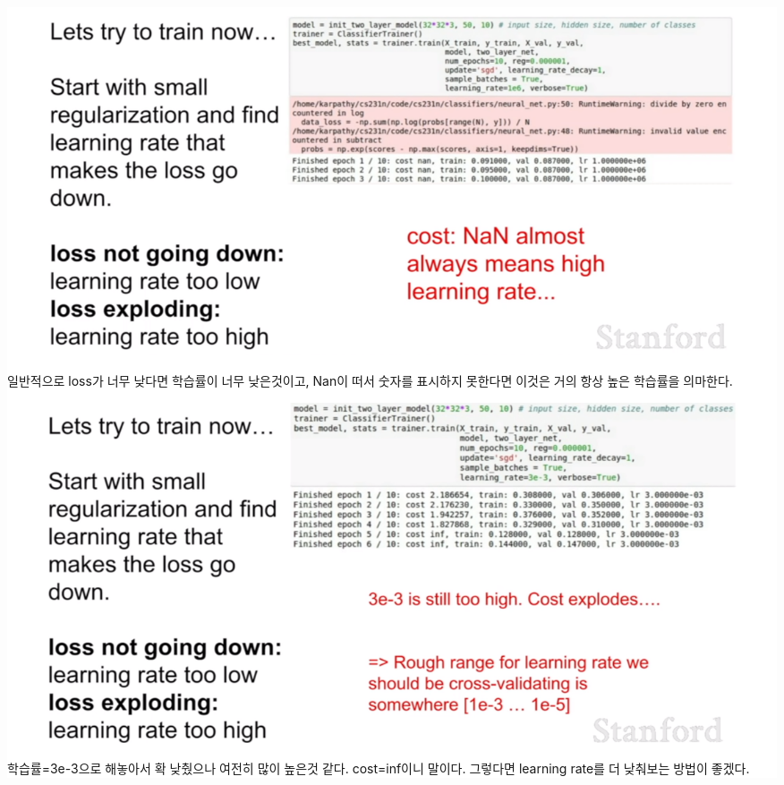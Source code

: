 <center><img src="/public/img/CS231n-Lecture06/img42.png" width="90%"></center>

일반적으로 loss가 너무 낮다면 학습률이 너무 낮은것이고, Nan이 떠서 숫자를 표시하지 못한다면 이것은 거의 항상 높은 학습률을 의마한다. 

<center><img src="/public/img/CS231n-Lecture06/img43.png" width="90%"></center>

학습률=3e-3으로 해놓아서 확 낮췄으나 여전히 많이 높은것 같다. cost=inf이니 말이다. 그렇다면 learning rate를 더 낮춰보는 방법이 좋겠다.


